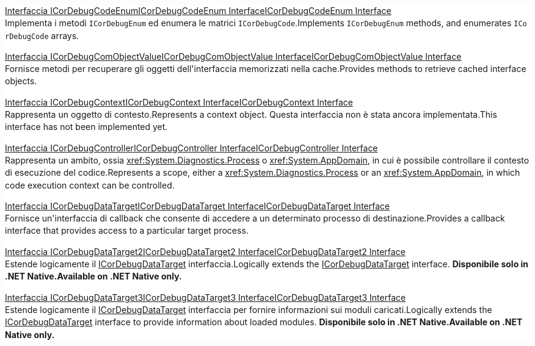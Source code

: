  <span data-ttu-id="dd93d-173">[Interfaccia ICorDebugCodeEnumICorDebugCodeEnum Interface](icordebugcodeenum-interface.md)</span><span class="sxs-lookup"><span data-stu-id="dd93d-173">[ICorDebugCodeEnum Interface](icordebugcodeenum-interface.md)</span></span>\
 <span data-ttu-id="dd93d-174">Implementa i metodi `ICorDebugEnum` ed enumera le matrici `ICorDebugCode`.</span><span class="sxs-lookup"><span data-stu-id="dd93d-174">Implements `ICorDebugEnum` methods, and enumerates `ICorDebugCode` arrays.</span></span>  
  
 <span data-ttu-id="dd93d-175">[Interfaccia ICorDebugComObjectValueICorDebugComObjectValue Interface](icordebugcomobjectvalue-interface.md)</span><span class="sxs-lookup"><span data-stu-id="dd93d-175">[ICorDebugComObjectValue Interface](icordebugcomobjectvalue-interface.md)</span></span>\
 <span data-ttu-id="dd93d-176">Fornisce metodi per recuperare gli oggetti dell'interfaccia memorizzati nella cache.</span><span class="sxs-lookup"><span data-stu-id="dd93d-176">Provides methods to retrieve cached interface objects.</span></span>  
  
 <span data-ttu-id="dd93d-177">[Interfaccia ICorDebugContextICorDebugContext Interface](icordebugcontext-interface.md)</span><span class="sxs-lookup"><span data-stu-id="dd93d-177">[ICorDebugContext Interface](icordebugcontext-interface.md)</span></span>\
 <span data-ttu-id="dd93d-178">Rappresenta un oggetto di contesto.</span><span class="sxs-lookup"><span data-stu-id="dd93d-178">Represents a context object.</span></span> <span data-ttu-id="dd93d-179">Questa interfaccia non è stata ancora implementata.</span><span class="sxs-lookup"><span data-stu-id="dd93d-179">This interface has not been implemented yet.</span></span>  
  
 <span data-ttu-id="dd93d-180">[Interfaccia ICorDebugControllerICorDebugController Interface](icordebugcontroller-interface.md)</span><span class="sxs-lookup"><span data-stu-id="dd93d-180">[ICorDebugController Interface](icordebugcontroller-interface.md)</span></span>\
 <span data-ttu-id="dd93d-181">Rappresenta un ambito, ossia <xref:System.Diagnostics.Process> o <xref:System.AppDomain>, in cui è possibile controllare il contesto di esecuzione del codice.</span><span class="sxs-lookup"><span data-stu-id="dd93d-181">Represents a scope, either a <xref:System.Diagnostics.Process> or an <xref:System.AppDomain>, in which code execution context can be controlled.</span></span>  
  
 <span data-ttu-id="dd93d-182">[Interfaccia ICorDebugDataTargetICorDebugDataTarget Interface](icordebugdatatarget-interface.md)</span><span class="sxs-lookup"><span data-stu-id="dd93d-182">[ICorDebugDataTarget Interface](icordebugdatatarget-interface.md)</span></span>\
 <span data-ttu-id="dd93d-183">Fornisce un'interfaccia di callback che consente di accedere a un determinato processo di destinazione.</span><span class="sxs-lookup"><span data-stu-id="dd93d-183">Provides a callback interface that provides access to a particular target process.</span></span>  
  
 <span data-ttu-id="dd93d-184">[Interfaccia ICorDebugDataTarget2ICorDebugDataTarget2 Interface](icordebugdatatarget2-interface.md)</span><span class="sxs-lookup"><span data-stu-id="dd93d-184">[ICorDebugDataTarget2 Interface](icordebugdatatarget2-interface.md)</span></span>\
 <span data-ttu-id="dd93d-185">Estende logicamente il [ICorDebugDataTarget](icordebugdatatarget-interface.md) interfaccia.</span><span class="sxs-lookup"><span data-stu-id="dd93d-185">Logically extends the [ICorDebugDataTarget](icordebugdatatarget-interface.md) interface.</span></span> <span data-ttu-id="dd93d-186">**Disponibile solo in .NET Native.**</span><span class="sxs-lookup"><span data-stu-id="dd93d-186">**Available on .NET Native only.**</span></span>  
  
 <span data-ttu-id="dd93d-187">[Interfaccia ICorDebugDataTarget3ICorDebugDataTarget3 Interface](icordebugdatatarget3-interface.md)</span><span class="sxs-lookup"><span data-stu-id="dd93d-187">[ICorDebugDataTarget3 Interface](icordebugdatatarget3-interface.md)</span></span>\
 <span data-ttu-id="dd93d-188">Estende logicamente il [ICorDebugDataTarget](icordebugdatatarget-interface.md) interfaccia per fornire informazioni sui moduli caricati.</span><span class="sxs-lookup"><span data-stu-id="dd93d-188">Logically extends the [ICorDebugDataTarget](icordebugdatatarget-interface.md) interface to provide information about loaded modules.</span></span> <span data-ttu-id="dd93d-189">**Disponibile solo in .NET Native.**</span><span class="sxs-lookup"><span data-stu-id="dd93d-189">**Available on .NET Native only.**</span></span>  
  